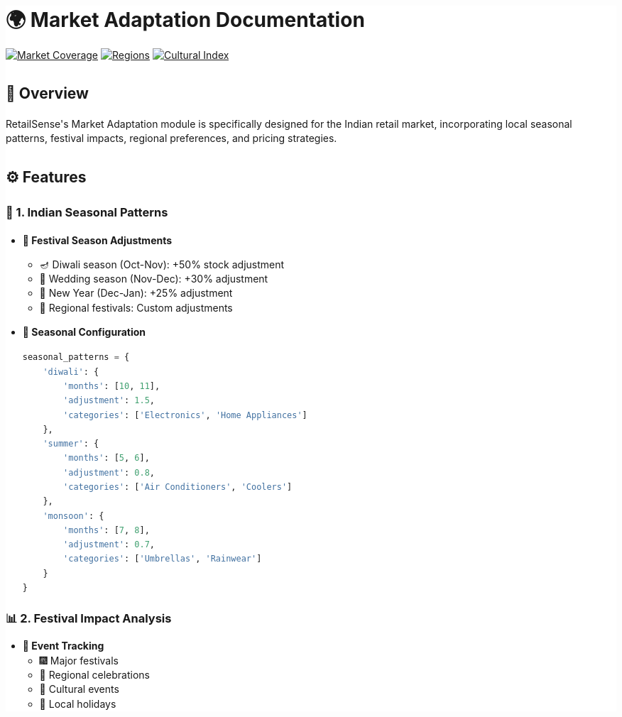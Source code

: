 # 🌍 Market Adaptation Documentation

[![Market Coverage](https://img.shields.io/badge/Market-India-orange.svg)](https://retailsense.ai/market)
[![Regions](https://img.shields.io/badge/Regions-All--India-blue.svg)](https://retailsense.ai/regions)
[![Cultural Index](https://img.shields.io/badge/Cultural--Index-High-green.svg)](https://retailsense.ai/culture)

## 🎯 Overview
RetailSense's Market Adaptation module is specifically designed for the Indian retail market, incorporating local seasonal patterns, festival impacts, regional preferences, and pricing strategies.

## ⚙️ Features

### 🎊 1. Indian Seasonal Patterns
- **🎯 Festival Season Adjustments**
  - 🪔 Diwali season (Oct-Nov): +50% stock adjustment
  - 💑 Wedding season (Nov-Dec): +30% adjustment
  - 🎉 New Year (Dec-Jan): +25% adjustment
  - 🎨 Regional festivals: Custom adjustments

- **📅 Seasonal Configuration**
  ```python
  seasonal_patterns = {
      'diwali': {
          'months': [10, 11],
          'adjustment': 1.5,
          'categories': ['Electronics', 'Home Appliances']
      },
      'summer': {
          'months': [5, 6],
          'adjustment': 0.8,
          'categories': ['Air Conditioners', 'Coolers']
      },
      'monsoon': {
          'months': [7, 8],
          'adjustment': 0.7,
          'categories': ['Umbrellas', 'Rainwear']
      }
  }
  ```

### 📊 2. Festival Impact Analysis
- **🎯 Event Tracking**
  - 🎆 Major festivals
  - 🎨 Regional celebrations
  - 🏺 Cultural events
  - 📅 Local holidays
